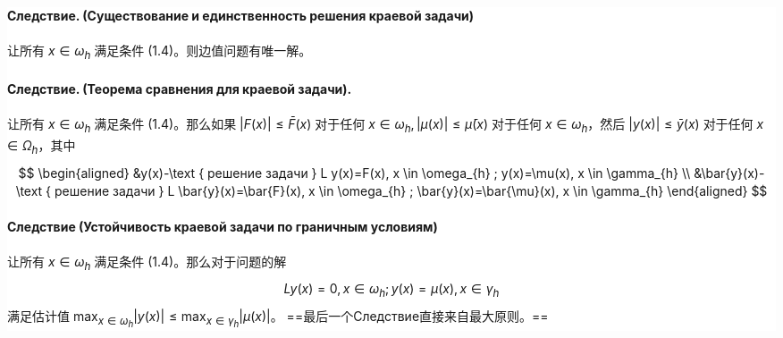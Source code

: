 #### Следствие. (Существование и единственность решения краевой задачи)
让所有 $x \in \omega_{h}$ 满足条件 $(1.4)$。则边值问题有唯一解。

#### Следствие. (Теорема сравнения для краевой задачи).
让所有 $x \in \omega_{h}$ 满足条件 $(1.4)$。那么如果 $|F(x)| \leq \bar{F}(x)$ 对于任何 $x \in \omega_{h},|\mu(x)| \leq \bar{\mu}(x)$ 对于任何 $x \in \omega_{h}$，然后 $|y(x)| \leq \bar{y}(x)$ 对于任何 $x \in \Omega_{h}$，其中
$$
\begin{aligned}
&y(x)-\text { решение задачи } L y(x)=F(x), x \in \omega_{h} ; y(x)=\mu(x), x \in \gamma_{h} \\
&\bar{y}(x)-\text { решение задачи } L \bar{y}(x)=\bar{F}(x), x \in \omega_{h} ; \bar{y}(x)=\bar{\mu}(x), x \in \gamma_{h}
\end{aligned}
$$
#### Cледствие (Устойчивость краевой задачи по граничным условиям)
让所有 $x \in \omega_{h}$ 满足条件 $(1.4)$。那么对于问题的解
$$
L y(x)=0, x \in \omega_{h} ; y(x)=\mu(x), x \in \gamma_{h}
$$
满足估计值  $\max _{x \in \omega_{h}}|y(x)| \leq \max _{x \in \gamma_{h}}|\mu(x)|$。
==最后一个Cледствие直接来自最大原则。==